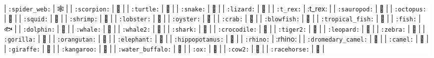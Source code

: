 | `:spider_web:` | :spider_web: |
| `:scorpion:` | :scorpion: |
| `:turtle:` | :turtle: |
| `:snake:` | :snake: |
| `:lizard:` | :lizard: |
| `:t_rex:` | :t_rex: |
| `:sauropod:` | :sauropod: |
| `:octopus:` | :octopus: |
| `:squid:` | :squid: |
| `:shrimp:` | :shrimp: |
| `:lobster:` | :lobster: |
| `:oyster:` | :oyster: |
| `:crab:` | :crab: |
| `:blowfish:` | :blowfish: |
| `:tropical_fish:` | :tropical_fish: |
| `:fish:` | :fish: |
| `:dolphin:` | :dolphin: |
| `:whale:` | :whale: |
| `:whale2:` | :whale2: |
| `:shark:` | :shark: |
| `:crocodile:` | :crocodile: |
| `:tiger2:` | :tiger2: |
| `:leopard:` | :leopard: |
| `:zebra:` | :zebra: |
| `:gorilla:` | :gorilla: |
| `:orangutan:` | :orangutan: |
| `:elephant:` | :elephant: |
| `:hippopotamus:` | :hippopotamus: |
| `:rhino:` | :rhino: |
| `:dromedary_camel:` | :dromedary_camel: |
| `:camel:` | :camel: |
| `:giraffe:` | :giraffe: |
| `:kangaroo:` | :kangaroo: |
| `:water_buffalo:` | :water_buffalo: |
| `:ox:` | :ox: |
| `:cow2:` | :cow2: |
| `:racehorse:` | :racehorse: |